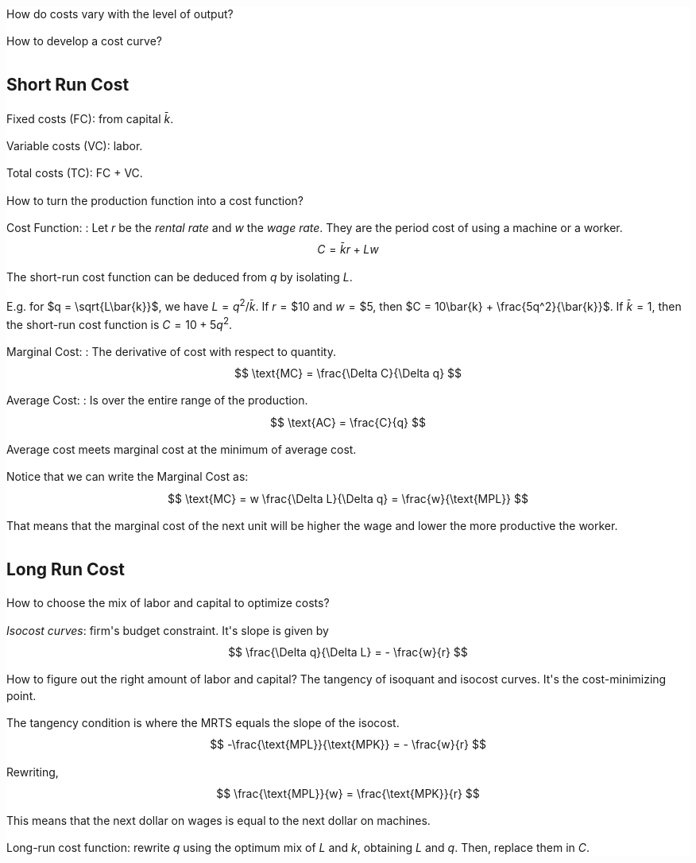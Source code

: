 How do costs vary with the level of output? 

How to develop a cost curve?

## Short Run Cost

Fixed costs (FC): from capital $\bar{k}$.

Variable costs (VC): labor.

Total costs (TC): FC + VC.

How to turn the production function into a cost function?

Cost Function:
: Let $r$ be the *rental rate* and $w$ the *wage rate*. They are the period cost of using a machine or a worker.
$$ C = \bar{k}r+Lw $$

The short-run cost function can be deduced from $q$ by isolating $L$.

E.g. for $q = \sqrt{L\bar{k}}$, we have $L = q^2/\bar{k}$. If $r = \$ 10$ and $w = \$ 5$, then $C = 10\bar{k} + \frac{5q^2}{\bar{k}}$. If $\bar{k} = 1$, then the short-run cost function is $C = 10 + 5q^2$.

Marginal Cost:
: The derivative of cost with respect to quantity.
$$ \text{MC} = \frac{\Delta C}{\Delta q} $$

Average Cost:
: Is over the entire range of the production.
$$ \text{AC} = \frac{C}{q} $$

Average cost meets marginal cost at the minimum of average cost.

Notice that we can write the Marginal Cost as:
$$ \text{MC} = w \frac{\Delta L}{\Delta q} = \frac{w}{\text{MPL}} $$

That means that the marginal cost of the next unit will be higher the wage and lower the more productive the worker.

## Long Run Cost

How to choose the mix of labor and capital to optimize costs?

*Isocost curves*: firm's budget constraint. It's slope is given by
$$ \frac{\Delta q}{\Delta L} = - \frac{w}{r} $$

How to figure out the right amount of labor and capital? The tangency of isoquant and isocost curves. It's the cost-minimizing point.

The tangency condition is where the MRTS equals the slope of the isocost.
$$ -\frac{\text{MPL}}{\text{MPK}} = - \frac{w}{r} $$

Rewriting, $$ \frac{\text{MPL}}{w} = \frac{\text{MPK}}{r} $$

This means that the next dollar on wages is equal to the next dollar on machines.

Long-run cost function: rewrite $q$ using the optimum mix of $L$ and $k$, obtaining $L$ and $q$. Then, replace them in $C$.
